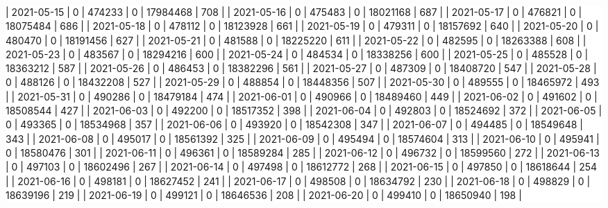 | 2021-05-15 | 0 | 474233 | 0 | 17984468 | 708 |
| 2021-05-16 | 0 | 475483 | 0 | 18021168 | 687 |
| 2021-05-17 | 0 | 476821 | 0 | 18075484 | 686 |
| 2021-05-18 | 0 | 478112 | 0 | 18123928 | 661 |
| 2021-05-19 | 0 | 479311 | 0 | 18157692 | 640 |
| 2021-05-20 | 0 | 480470 | 0 | 18191456 | 627 |
| 2021-05-21 | 0 | 481588 | 0 | 18225220 | 611 |
| 2021-05-22 | 0 | 482595 | 0 | 18263388 | 608 |
| 2021-05-23 | 0 | 483567 | 0 | 18294216 | 600 |
| 2021-05-24 | 0 | 484534 | 0 | 18338256 | 600 |
| 2021-05-25 | 0 | 485528 | 0 | 18363212 | 587 |
| 2021-05-26 | 0 | 486453 | 0 | 18382296 | 561 |
| 2021-05-27 | 0 | 487309 | 0 | 18408720 | 547 |
| 2021-05-28 | 0 | 488126 | 0 | 18432208 | 527 |
| 2021-05-29 | 0 | 488854 | 0 | 18448356 | 507 |
| 2021-05-30 | 0 | 489555 | 0 | 18465972 | 493 |
| 2021-05-31 | 0 | 490286 | 0 | 18479184 | 474 |
| 2021-06-01 | 0 | 490966 | 0 | 18489460 | 449 |
| 2021-06-02 | 0 | 491602 | 0 | 18508544 | 427 |
| 2021-06-03 | 0 | 492200 | 0 | 18517352 | 398 |
| 2021-06-04 | 0 | 492803 | 0 | 18524692 | 372 |
| 2021-06-05 | 0 | 493365 | 0 | 18534968 | 357 |
| 2021-06-06 | 0 | 493920 | 0 | 18542308 | 347 |
| 2021-06-07 | 0 | 494485 | 0 | 18549648 | 343 |
| 2021-06-08 | 0 | 495017 | 0 | 18561392 | 325 |
| 2021-06-09 | 0 | 495494 | 0 | 18574604 | 313 |
| 2021-06-10 | 0 | 495941 | 0 | 18580476 | 301 |
| 2021-06-11 | 0 | 496361 | 0 | 18589284 | 285 |
| 2021-06-12 | 0 | 496732 | 0 | 18599560 | 272 |
| 2021-06-13 | 0 | 497103 | 0 | 18602496 | 267 |
| 2021-06-14 | 0 | 497498 | 0 | 18612772 | 268 |
| 2021-06-15 | 0 | 497850 | 0 | 18618644 | 254 |
| 2021-06-16 | 0 | 498181 | 0 | 18627452 | 241 |
| 2021-06-17 | 0 | 498508 | 0 | 18634792 | 230 |
| 2021-06-18 | 0 | 498829 | 0 | 18639196 | 219 |
| 2021-06-19 | 0 | 499121 | 0 | 18646536 | 208 |
| 2021-06-20 | 0 | 499410 | 0 | 18650940 | 198 |